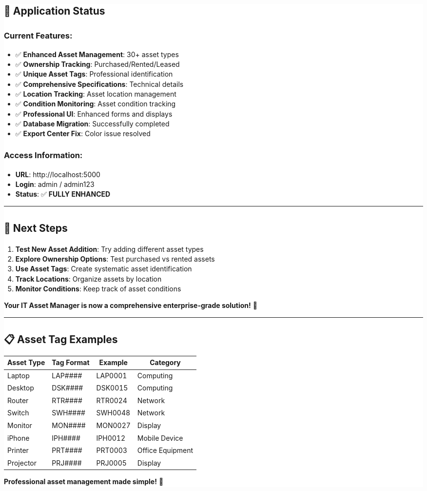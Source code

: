 
## 📱 **Application Status**

### **Current Features:**
- ✅ **Enhanced Asset Management**: 30+ asset types
- ✅ **Ownership Tracking**: Purchased/Rented/Leased
- ✅ **Unique Asset Tags**: Professional identification
- ✅ **Comprehensive Specifications**: Technical details
- ✅ **Location Tracking**: Asset location management
- ✅ **Condition Monitoring**: Asset condition tracking
- ✅ **Professional UI**: Enhanced forms and displays
- ✅ **Database Migration**: Successfully completed
- ✅ **Export Center Fix**: Color issue resolved

### **Access Information:**
- **URL**: http://localhost:5000
- **Login**: admin / admin123
- **Status**: ✅ **FULLY ENHANCED**

---

## 🎯 **Next Steps**

1. **Test New Asset Addition**: Try adding different asset types
2. **Explore Ownership Options**: Test purchased vs rented assets
3. **Use Asset Tags**: Create systematic asset identification
4. **Track Locations**: Organize assets by location
5. **Monitor Conditions**: Keep track of asset conditions

**Your IT Asset Manager is now a comprehensive enterprise-grade solution!** 🎉

---

## 📋 **Asset Tag Examples**

| Asset Type | Tag Format | Example | Category |
|------------|------------|---------|----------|
| Laptop | LAP#### | LAP0001 | Computing |
| Desktop | DSK#### | DSK0015 | Computing |
| Router | RTR#### | RTR0024 | Network |
| Switch | SWH#### | SWH0048 | Network |
| Monitor | MON#### | MON0027 | Display |
| iPhone | IPH#### | IPH0012 | Mobile Device |
| Printer | PRT#### | PRT0003 | Office Equipment |
| Projector | PRJ#### | PRJ0005 | Display |

**Professional asset management made simple!** 🚀
